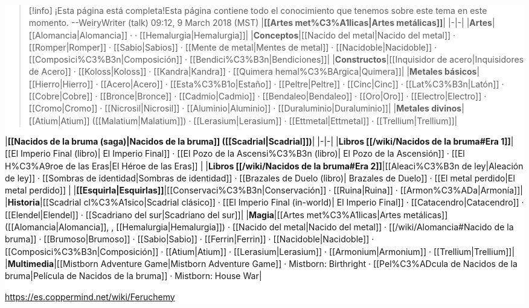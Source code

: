 


> [!info] ¡Esta página está completa!Esta página contiene todo el conocimiento que tenemos sobre este tema en este momento.
--WeiryWriter (talk) 09:12, 9 March 2018 (MST)
|**[[Artes met%C3%A1licas\|Artes metálicas]]**|
|-|-|
|**Artes**|[[Alomancia\|Alomancia]] ·  · [[Hemalurgia\|Hemalurgia]]|
|**Conceptos**|[[Nacido del metal\|Nacido del metal]] · [[Romper\|Romper]] · [[Sabio\|Sabios]] · [[Mente de metal\|Mentes de metal]] · [[Nacidoble\|Nacidoble]] · [[Composici%C3%B3n\|Composición]] · [[Bendici%C3%B3n\|Bendiciones]]|
|**Constructos**|[[Inquisidor de acero\|Inquisidores de Acero]] · [[Koloss\|Koloss]] · [[Kandra\|Kandra]] · [[Quimera hemal%C3%BArgica\|Quimera]]|
|**Metales básicos**|[[Hierro\|Hierro]] · [[Acero\|Acero]] · [[Esta%C3%B1o\|Estaño]] · [[Peltre\|Peltre]] · [[Cinc\|Cinc]] · [[Lat%C3%B3n\|Latón]] · [[Cobre\|Cobre]] · [[Bronce\|Bronce]] · [[Cadmio\|Cadmio]] · [[Bendaleo\|Bendaleo]] · [[Oro\|Oro]] · [[Electro\|Electro]] · [[Cromo\|Cromo]] · [[Nicrosil\|Nicrosil]] · [[Aluminio\|Aluminio]] · [[Duraluminio\|Duraluminio]]|
|**Metales divinos**|[[Atium\|Atium]] ([[Malatium\|Malatium]]) · [[Lerasium\|Lerasium]] · [[Ettmetal\|Ettmetal]] · [[Trellium\|Trellium]]|

|**[[Nacidos de la bruma (saga)\|Nacidos de la bruma]] ([[Scadrial\|Scadrial]])**|
|-|-|
|**Libros [[/wiki/Nacidos de la bruma#Era 1]]**|[[El Imperio Final (libro)\| El Imperio Final]] · [[El Pozo de la Ascensi%C3%B3n (libro)\| El Pozo de la Ascensión]] · [[El H%C3%A9roe de las Eras\|El Héroe de las Eras]] |
|**Libros [[/wiki/Nacidos de la bruma#Era 2]]**|[[Aleaci%C3%B3n de ley\|Aleación de ley]] · [[Sombras de identidad\|Sombras de identidad]] · [[Brazales de Duelo (libro)\| Brazales de Duelo]] · [[El metal perdido\|El metal perdido]]  |
|**[[Esquirla\|Esquirlas]]**|[[Conservaci%C3%B3n\|Conservación]] · [[Ruina\|Ruina]] · [[Armon%C3%ADa\|Armonía]]|
|**Historia**|[[Scadrial cl%C3%A1sico\|Scadrial clásico]] · [[El Imperio Final (in-world)\| El Imperio Final]] · [[Catacendro\|Catacendro]] · [[Elendel\|Elendel]] · [[Scadriano del sur\|Scadriano del sur]]|
|**Magia**|[[Artes met%C3%A1licas\|Artes metálicas]] ([[Alomancia\|Alomancia]], , [[Hemalurgia\|Hemalurgia]]) · [[Nacido del metal\|Nacido del metal]] · [[/wiki/Alomancia#Nacido de la bruma]] · [[Brumoso\|Brumoso]] · [[Sabio\|Sabio]] · [[Ferrin\|Ferrin]] · [[Nacidoble\|Nacidoble]] · [[Composici%C3%B3n\|Composición]] · [[Atium\|Atium]] · [[Lerasium\|Lerasium]] · [[Armonium\|Armonium]] · [[Trellium\|Trellium]]|
|**Multimedia**|[[Mistborn Adventure Game\|Mistborn Adventure Game‎‎]] · Mistborn: Birthright · [[Pel%C3%ADcula de Nacidos de la bruma\|Película de Nacidos de la bruma]] · Mistborn: House War|



https://es.coppermind.net/wiki/Feruchemy